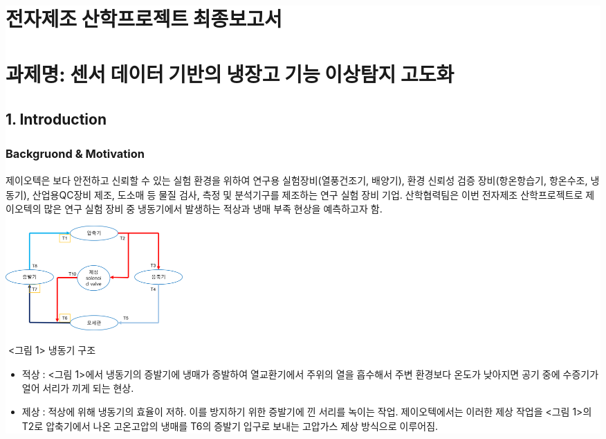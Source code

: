 # 전자제조 산학프로젝트 최종보고서

# **과제명: 센서 데이터 기반의 냉장고 기능 이상탐지 고도화**



## 1. Introduction

### **Backgruond & Motivation**

제이오텍은 보다 안전하고 신뢰할 수 있는 실험 환경을 위하여 연구용 실험장비(열풍건조기, 배양기), 환경 신뢰성 검증 장비(항온항습기, 항온수조, 냉동기), 산업용QC장비 제조, 도소매 등 물질 검사, 측정 및 분석기구를 제조하는 연구 실험 장비 기업. 
산학협력팀은 이번 전자제조 산학프로젝트로 제이오텍의 많은 연구 실험 장비 중 냉동기에서 발생하는 적상과 냉매 부족 현상을 예측하고자 함. 



<img src="README_PNG\적상 현상.png" alt="적상 현상" style="zoom: 25%;" />



​                                                                                                                       <그림 1> 냉동기 구조

- 적상 : <그림 1>에서 냉동기의 증발기에 냉매가 증발하여 열교환기에서 주위의 열을 흡수해서 주변 환경보다 온도가 낮아지면 공기 중에 수증기가 얼어 서리가 끼게 되는 현상.

- 제상 : 적상에 위해 냉동기의 효율이 저하. 이를 방지하기 위한 증발기에 낀 서리를 녹이는 작업. 제이오텍에서는 이러한 제상 작업을 <그림 1>의 T2로 압축기에서 나온 고온고압의 냉매를 T6의 증발기 입구로 보내는 고압가스 제상 방식으로 이루어짐.
